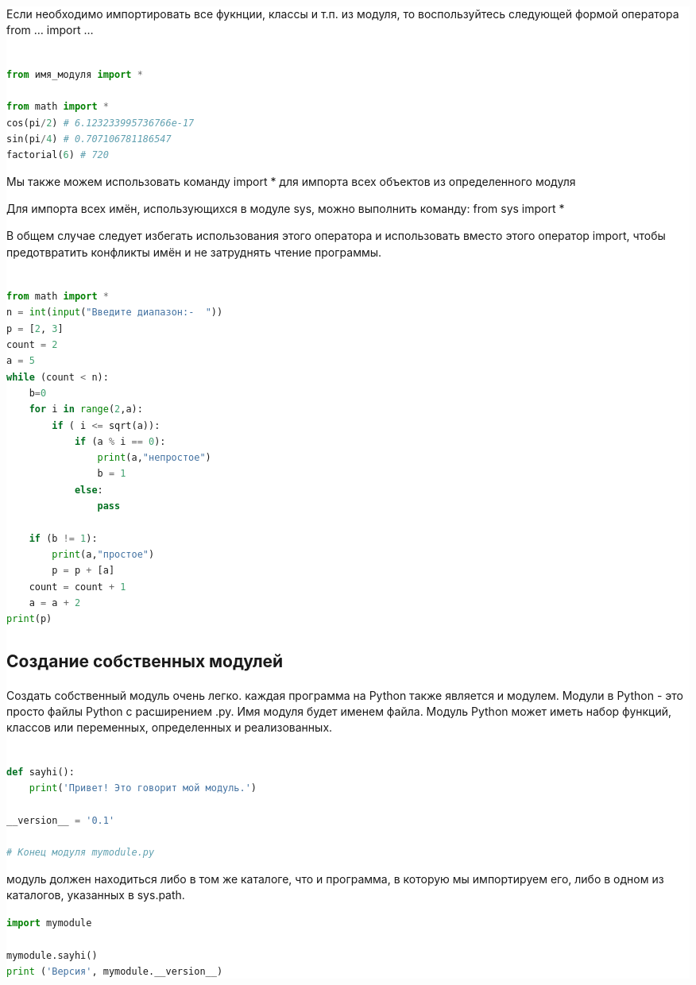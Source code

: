 Если необходимо импортировать все фукнции, классы и т.п. из модуля, то воспользуйтесь следующей формой оператора from … import …
```py

from имя_модуля import *

from math import *
cos(pi/2) # 6.123233995736766e-17
sin(pi/4) # 0.707106781186547
factorial(6) # 720

```
Мы также можем использовать команду import * для импорта всех объектов из определенного модуля

Для импорта всех имён, использующихся в модуле sys, можно выполнить команду: from sys import *

В общем случае следует избегать использования этого оператора и использовать вместо этого оператор import, чтобы предотвратить конфликты имён и не затруднять чтение программы.
```py

from math import *
n = int(input("Введите диапазон:-  "))
p = [2, 3]
count = 2
a = 5
while (count < n):
    b=0
    for i in range(2,a):
        if ( i <= sqrt(a)):
            if (a % i == 0):
                print(a,"непростое")
                b = 1
            else:
                pass

    if (b != 1):
        print(a,"простое")
        p = p + [a]
    count = count + 1
    a = a + 2
print(p)

```

## Создание собственных модулей

Создать собственный модуль очень легко. каждая программа на Python также является и модулем. Mодули в Python - это просто файлы Python с расширением .py. Имя модуля будет именем файла. Модуль Python может иметь набор функций, классов или переменных, определенных и реализованных. 
```py

def sayhi():
    print('Привет! Это говорит мой модуль.')

__version__ = '0.1'

# Конец модуля mymodule.py

```
модуль должен находиться либо в том же каталоге, что и программа, в которую мы импортируем его, либо в одном из каталогов, указанных в sys.path.
```py
import mymodule

mymodule.sayhi()
print ('Версия', mymodule.__version__)
```